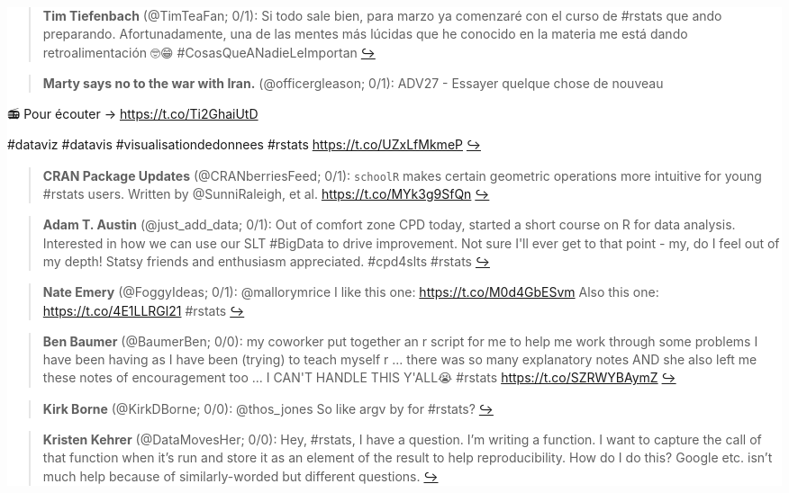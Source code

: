 


> **Tim Tiefenbach** (@TimTeaFan; 0/1): Si todo sale bien, para marzo ya comenzaré con el curso de #rstats que ando preparando. Afortunadamente, una de las mentes más lúcidas que he conocido en la materia me está dando retroalimentación 🤓😁 #CosasQueANadieLeImportan  [&#8618;](https://twitter.com/dataandme/status/1220471855011680256)




> **Marty says no to the war with Iran.** (@officergleason; 0/1): ADV27 - Essayer quelque chose de nouveau
>
📻 Pour écouter -&gt; https://t.co/Ti2GhaiUtD
>
#dataviz #datavis #visualisationdedonnees #rstats https://t.co/UZxLfMkmeP  [&#8618;](https://twitter.com/dataandme/status/1220466250436022272)




> **CRAN Package Updates** (@CRANberriesFeed; 0/1): `schoolR` makes certain geometric operations more intuitive for young #rstats users. Written by @SunniRaleigh, et al. https://t.co/MYk3g9SfQn  [&#8618;](https://twitter.com/dataandme/status/1220456065768329216)




> **Adam T. Austin** (@just_add_data; 0/1): Out of comfort zone CPD today,  started a short course on R for data analysis. Interested in how we can use our SLT #BigData to drive improvement. Not sure I'll ever get to that point - my, do I feel out of my depth! Statsy friends and enthusiasm appreciated. #cpd4slts #rstats  [&#8618;](https://twitter.com/dataandme/status/1220453359104286728)




> **Nate Emery** (@FoggyIdeas; 0/1): @mallorymrice I like this one: https://t.co/M0d4GbESvm
Also this one: https://t.co/4E1LLRGl21
#rstats  [&#8618;](https://twitter.com/dataandme/status/1220446294763888640)




> **Ben Baumer** (@BaumerBen; 0/0): my coworker put together an r script for me to help me work through some problems I have been having as I have been (trying) to teach myself r ... there was so many explanatory notes AND she also left me these notes of encouragement too ... I CAN'T HANDLE THIS Y'ALL😭 #rstats https://t.co/SZRWYBAymZ  [&#8618;](https://twitter.com/dataandme/status/1220526659813724160)




> **Kirk Borne** (@KirkDBorne; 0/0): @thos_jones So like argv by for #rstats?  [&#8618;](https://twitter.com/dataandme/status/1220526578637078529)




> **Kristen Kehrer** (@DataMovesHer; 0/0): Hey, #rstats, I have a question. I’m writing a function. I want to capture the call of that function when it’s run and store it as an element of the result to help reproducibility. How do I do this? Google etc. isn’t much help because of similarly-worded but different questions.  [&#8618;](https://twitter.com/dataandme/status/1220525641826594817)




